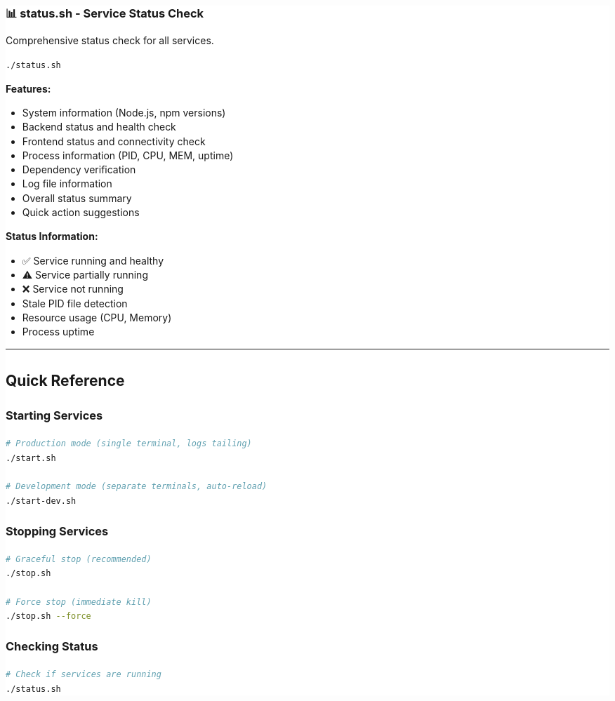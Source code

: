 ### 📊 status.sh - Service Status Check
Comprehensive status check for all services.

```bash
./status.sh
```

**Features:**
- System information (Node.js, npm versions)
- Backend status and health check
- Frontend status and connectivity check
- Process information (PID, CPU, MEM, uptime)
- Dependency verification
- Log file information
- Overall status summary
- Quick action suggestions

**Status Information:**
- ✅ Service running and healthy
- ⚠️  Service partially running
- ❌ Service not running
- Stale PID file detection
- Resource usage (CPU, Memory)
- Process uptime

---

## Quick Reference

### Starting Services

```bash
# Production mode (single terminal, logs tailing)
./start.sh

# Development mode (separate terminals, auto-reload)
./start-dev.sh
```

### Stopping Services

```bash
# Graceful stop (recommended)
./stop.sh

# Force stop (immediate kill)
./stop.sh --force
```

### Checking Status

```bash
# Check if services are running
./status.sh
```
